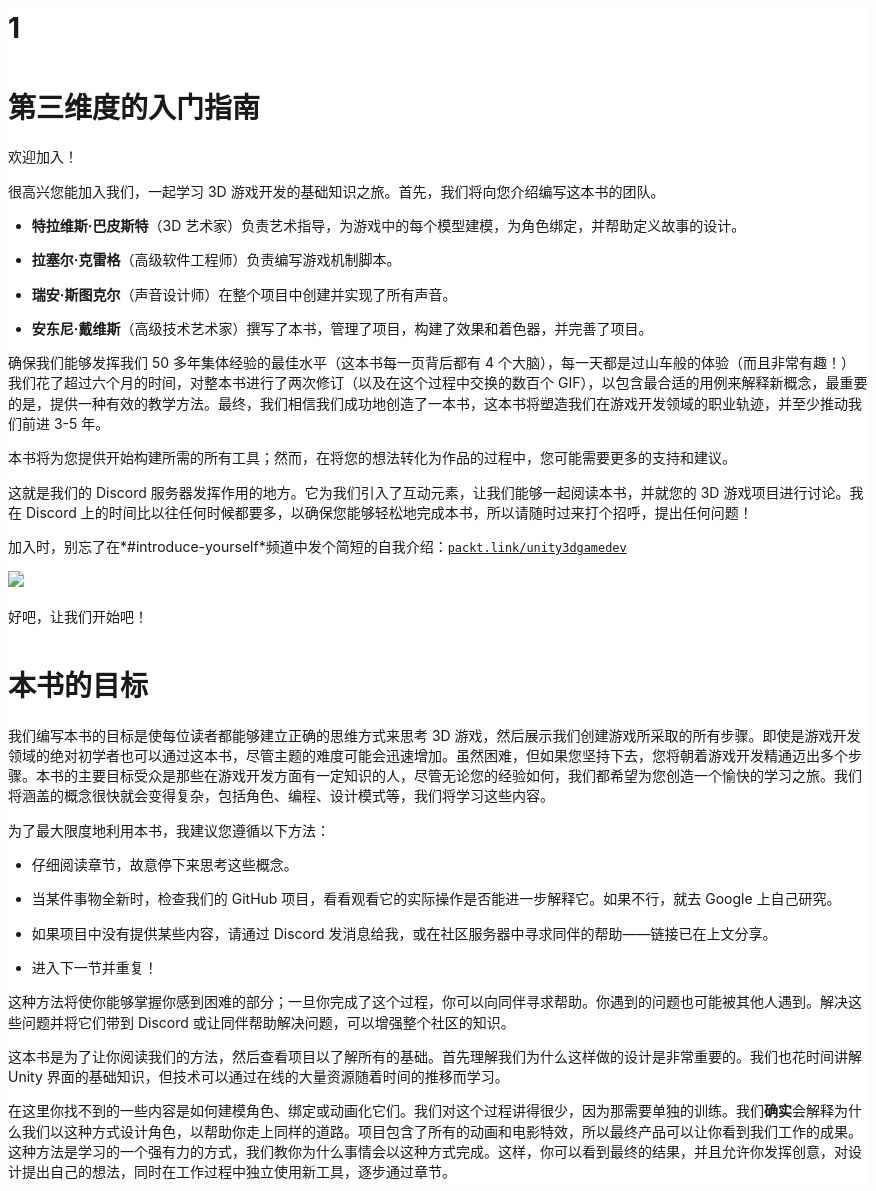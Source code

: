 # 1

# 第三维度的入门指南

欢迎加入！

很高兴您能加入我们，一起学习 3D 游戏开发的基础知识之旅。首先，我们将向您介绍编写这本书的团队。

+   **特拉维斯·巴皮斯特**（3D 艺术家）负责艺术指导，为游戏中的每个模型建模，为角色绑定，并帮助定义故事的设计。

+   **拉塞尔·克雷格**（高级软件工程师）负责编写游戏机制脚本。

+   **瑞安·斯图克尔**（声音设计师）在整个项目中创建并实现了所有声音。

+   **安东尼·戴维斯**（高级技术艺术家）撰写了本书，管理了项目，构建了效果和着色器，并完善了项目。

确保我们能够发挥我们 50 多年集体经验的最佳水平（这本书每一页背后都有 4 个大脑），每一天都是过山车般的体验（而且非常有趣！）我们花了超过六个月的时间，对整本书进行了两次修订（以及在这个过程中交换的数百个 GIF），以包含最合适的用例来解释新概念，最重要的是，提供一种有效的教学方法。最终，我们相信我们成功地创造了一本书，这本书将塑造我们在游戏开发领域的职业轨迹，并至少推动我们前进 3-5 年。

本书将为您提供开始构建所需的所有工具；然而，在将您的想法转化为作品的过程中，您可能需要更多的支持和建议。

这就是我们的 Discord 服务器发挥作用的地方。它为我们引入了互动元素，让我们能够一起阅读本书，并就您的 3D 游戏项目进行讨论。我在 Discord 上的时间比以往任何时候都要多，以确保您能够轻松地完成本书，所以请随时过来打个招呼，提出任何问题！

加入时，别忘了在*#introduce-yourself*频道中发个简短的自我介绍：[`packt.link/unity3dgamedev`](https://packt.link/unity3dgamedev)

![](img/QR_Code89002272-1876859406.png)

好吧，让我们开始吧！

# 本书的目标

我们编写本书的目标是使每位读者都能够建立正确的思维方式来思考 3D 游戏，然后展示我们创建游戏所采取的所有步骤。即使是游戏开发领域的绝对初学者也可以通过这本书，尽管主题的难度可能会迅速增加。虽然困难，但如果您坚持下去，您将朝着游戏开发精通迈出多个步骤。本书的主要目标受众是那些在游戏开发方面有一定知识的人，尽管无论您的经验如何，我们都希望为您创造一个愉快的学习之旅。我们将涵盖的概念很快就会变得复杂，包括角色、编程、设计模式等，我们将学习这些内容。

为了最大限度地利用本书，我建议您遵循以下方法：

+   仔细阅读章节，故意停下来思考这些概念。

+   当某件事物全新时，检查我们的 GitHub 项目，看看观看它的实际操作是否能进一步解释它。如果不行，就去 Google 上自己研究。

+   如果项目中没有提供某些内容，请通过 Discord 发消息给我，或在社区服务器中寻求同伴的帮助——链接已在上文分享。

+   进入下一节并重复！

这种方法将使你能够掌握你感到困难的部分；一旦你完成了这个过程，你可以向同伴寻求帮助。你遇到的问题也可能被其他人遇到。解决这些问题并将它们带到 Discord 或让同伴帮助解决问题，可以增强整个社区的知识。

这本书是为了让你阅读我们的方法，然后查看项目以了解所有的基础。首先理解我们为什么这样做的设计是非常重要的。我们也花时间讲解 Unity 界面的基础知识，但技术可以通过在线的大量资源随着时间的推移而学习。

在这里你找不到的一些内容是如何建模角色、绑定或动画化它们。我们对这个过程讲得很少，因为那需要单独的训练。我们**确实**会解释为什么我们以这种方式设计角色，以帮助你走上同样的道路。项目包含了所有的动画和电影特效，所以最终产品可以让你看到我们工作的成果。这种方法是学习的一个强有力的方式，我们教你为什么事情会以这种方式完成。这样，你可以看到最终的结果，并且允许你发挥创意，对设计提出自己的想法，同时在工作过程中独立使用新工具，逐步通过章节。
